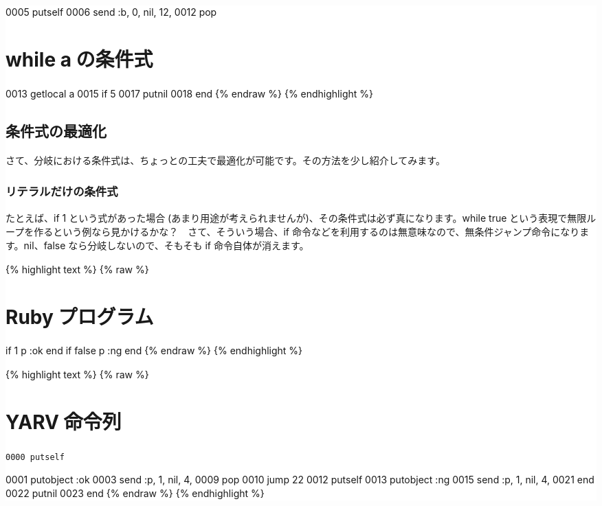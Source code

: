 0005 putself
0006 send             :b, 0, nil, 12, <ic>
0012 pop
# while a の条件式
0013 getlocal         a
0015 if               5
0017 putnil
0018 end
{% endraw %}
{% endhighlight %}


## 条件式の最適化

さて、分岐における条件式は、ちょっとの工夫で最適化が可能です。その方法を少し紹介してみます。

### リテラルだけの条件式

たとえば、if 1 という式があった場合 (あまり用途が考えられませんが)、その条件式は必ず真になります。while true という表現で無限ループを作るという例なら見かけるかな？　さて、そういう場合、if 命令などを利用するのは無意味なので、無条件ジャンプ命令になります。nil、false なら分岐しないので、そもそも if 命令自体が消えます。

{% highlight text %}
{% raw %}
 # Ruby プログラム
 if 1
   p :ok
 end
 if false
   p :ng
 end
{% endraw %}
{% endhighlight %}


{% highlight text %}
{% raw %}
# YARV 命令列
 	0000 putself
0001 putobject        :ok
0003 send             :p, 1, nil, 4, <ic>
0009 pop
0010 jump             22
0012 putself
0013 putobject        :ng
0015 send             :p, 1, nil, 4, <ic>
0021 end
0022 putnil
0023 end
{% endraw %}
{% endhighlight %}
